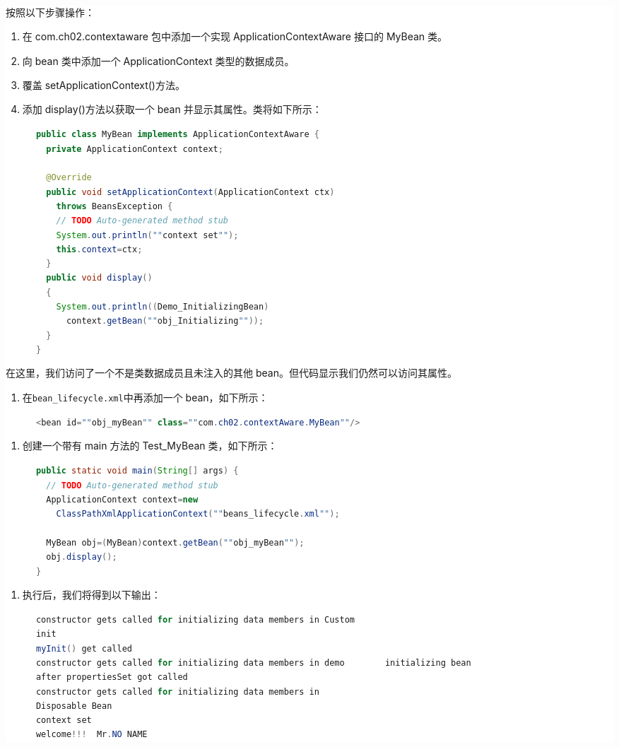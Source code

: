 按照以下步骤操作：

1.  在 com.ch02.contextaware 包中添加一个实现 ApplicationContextAware 接口的 MyBean 类。

1.  向 bean 类中添加一个 ApplicationContext 类型的数据成员。

1.  覆盖 setApplicationContext()方法。

1.  添加 display()方法以获取一个 bean 并显示其属性。类将如下所示：

```java
      public class MyBean implements ApplicationContextAware { 
        private ApplicationContext context; 

        @Override 
        public void setApplicationContext(ApplicationContext ctx)  
          throws BeansException { 
          // TODO Auto-generated method stub 
          System.out.println(""context set""); 
          this.context=ctx; 
        } 
        public void display() 
        { 
          System.out.println((Demo_InitializingBean) 
            context.getBean(""obj_Initializing"")); 
        } 
      } 

```

在这里，我们访问了一个不是类数据成员且未注入的其他 bean。但代码显示我们仍然可以访问其属性。

1.  在`bean_lifecycle.xml`中再添加一个 bean，如下所示：

```java
      <bean id=""obj_myBean"" class=""com.ch02.contextAware.MyBean""/> 

```

1.  创建一个带有 main 方法的 Test_MyBean 类，如下所示：

```java
      public static void main(String[] args) { 
        // TODO Auto-generated method stub 
        ApplicationContext context=new  
          ClassPathXmlApplicationContext(""beans_lifecycle.xml""); 

        MyBean obj=(MyBean)context.getBean(""obj_myBean""); 
        obj.display(); 
      } 

```

1.  执行后，我们将得到以下输出：

```java
      constructor gets called for initializing data members in Custom
      init 
      myInit() get called 
      constructor gets called for initializing data members in demo        initializing bean 
      after propertiesSet got called 
      constructor gets called for initializing data members in
      Disposable Bean 
      context set 
      welcome!!!  Mr.NO NAME 

```
